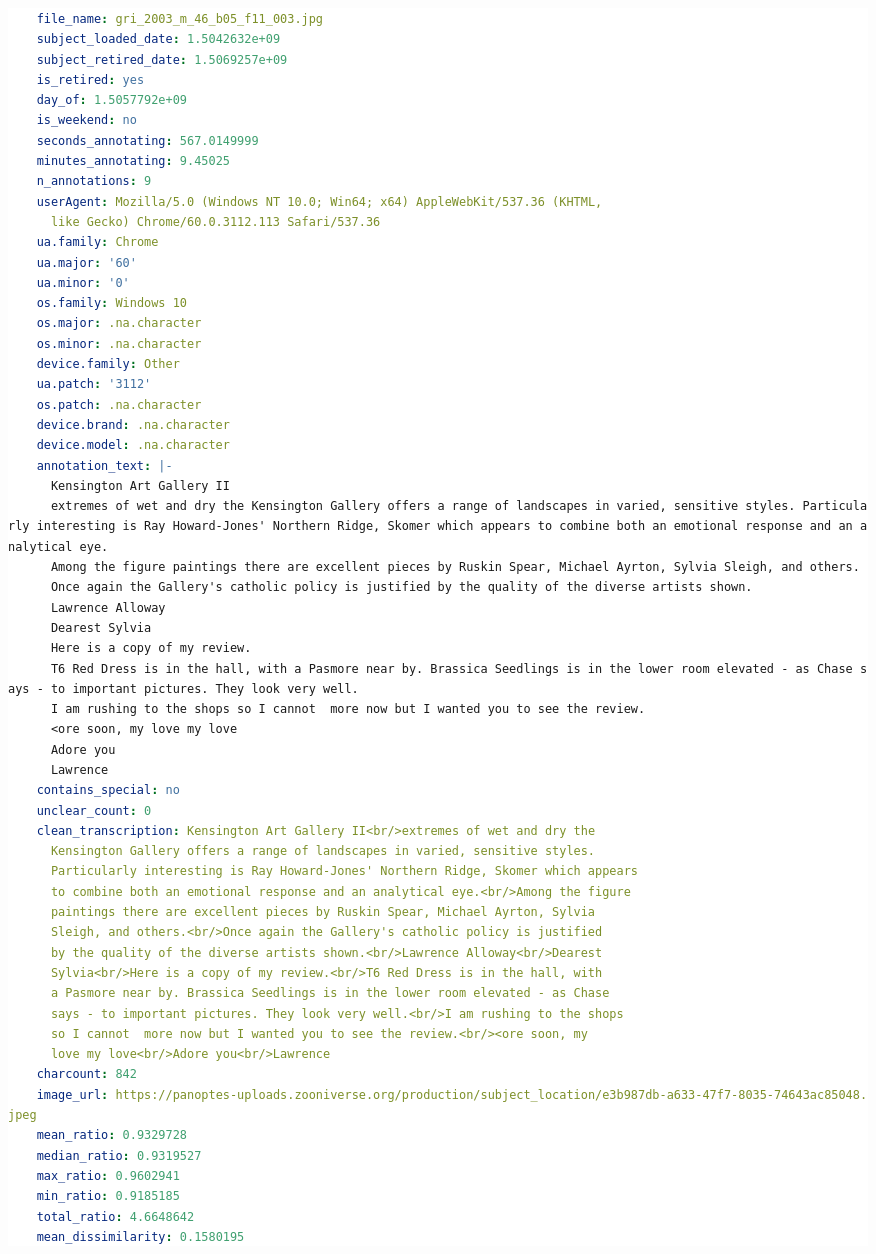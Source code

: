 ```yaml
    file_name: gri_2003_m_46_b05_f11_003.jpg
    subject_loaded_date: 1.5042632e+09
    subject_retired_date: 1.5069257e+09
    is_retired: yes
    day_of: 1.5057792e+09
    is_weekend: no
    seconds_annotating: 567.0149999
    minutes_annotating: 9.45025
    n_annotations: 9
    userAgent: Mozilla/5.0 (Windows NT 10.0; Win64; x64) AppleWebKit/537.36 (KHTML,
      like Gecko) Chrome/60.0.3112.113 Safari/537.36
    ua.family: Chrome
    ua.major: '60'
    ua.minor: '0'
    os.family: Windows 10
    os.major: .na.character
    os.minor: .na.character
    device.family: Other
    ua.patch: '3112'
    os.patch: .na.character
    device.brand: .na.character
    device.model: .na.character
    annotation_text: |-
      Kensington Art Gallery II
      extremes of wet and dry the Kensington Gallery offers a range of landscapes in varied, sensitive styles. Particularly interesting is Ray Howard-Jones' Northern Ridge, Skomer which appears to combine both an emotional response and an analytical eye.
      Among the figure paintings there are excellent pieces by Ruskin Spear, Michael Ayrton, Sylvia Sleigh, and others.
      Once again the Gallery's catholic policy is justified by the quality of the diverse artists shown.
      Lawrence Alloway
      Dearest Sylvia
      Here is a copy of my review.
      T6 Red Dress is in the hall, with a Pasmore near by. Brassica Seedlings is in the lower room elevated - as Chase says - to important pictures. They look very well.
      I am rushing to the shops so I cannot  more now but I wanted you to see the review.
      <ore soon, my love my love
      Adore you
      Lawrence
    contains_special: no
    unclear_count: 0
    clean_transcription: Kensington Art Gallery II<br/>extremes of wet and dry the
      Kensington Gallery offers a range of landscapes in varied, sensitive styles.
      Particularly interesting is Ray Howard-Jones' Northern Ridge, Skomer which appears
      to combine both an emotional response and an analytical eye.<br/>Among the figure
      paintings there are excellent pieces by Ruskin Spear, Michael Ayrton, Sylvia
      Sleigh, and others.<br/>Once again the Gallery's catholic policy is justified
      by the quality of the diverse artists shown.<br/>Lawrence Alloway<br/>Dearest
      Sylvia<br/>Here is a copy of my review.<br/>T6 Red Dress is in the hall, with
      a Pasmore near by. Brassica Seedlings is in the lower room elevated - as Chase
      says - to important pictures. They look very well.<br/>I am rushing to the shops
      so I cannot  more now but I wanted you to see the review.<br/><ore soon, my
      love my love<br/>Adore you<br/>Lawrence
    charcount: 842
    image_url: https://panoptes-uploads.zooniverse.org/production/subject_location/e3b987db-a633-47f7-8035-74643ac85048.jpeg
    mean_ratio: 0.9329728
    median_ratio: 0.9319527
    max_ratio: 0.9602941
    min_ratio: 0.9185185
    total_ratio: 4.6648642
    mean_dissimilarity: 0.1580195
```